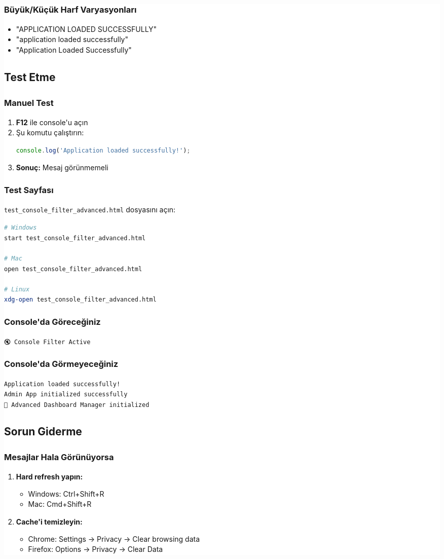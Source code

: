 ### Büyük/Küçük Harf Varyasyonları
- "APPLICATION LOADED SUCCESSFULLY"
- "application loaded successfully"
- "Application Loaded Successfully"

## Test Etme

### Manuel Test
1. **F12** ile console'u açın
2. Şu komutu çalıştırın:
   ```javascript
   console.log('Application loaded successfully!');
   ```
3. **Sonuç:** Mesaj görünmemeli

### Test Sayfası
`test_console_filter_advanced.html` dosyasını açın:
```bash
# Windows
start test_console_filter_advanced.html

# Mac
open test_console_filter_advanced.html

# Linux
xdg-open test_console_filter_advanced.html
```

### Console'da Göreceğiniz
```
🔇 Console Filter Active
```

### Console'da Görmeyeceğiniz
```
Application loaded successfully!
Admin App initialized successfully
🚀 Advanced Dashboard Manager initialized
```

## Sorun Giderme

### Mesajlar Hala Görünüyorsa

1. **Hard refresh yapın:**
   - Windows: Ctrl+Shift+R
   - Mac: Cmd+Shift+R

2. **Cache'i temizleyin:**
   - Chrome: Settings → Privacy → Clear browsing data
   - Firefox: Options → Privacy → Clear Data
